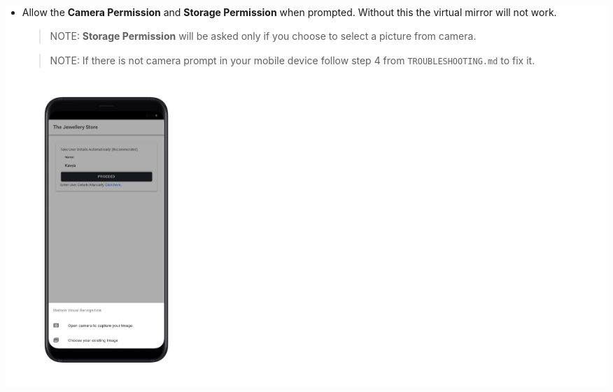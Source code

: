 
* Allow the <b>Camera Permission</b> and <b>Storage Permission</b> when prompted. Without this the virtual mirror will not work.
  >NOTE: <b>Storage Permission</b> will be asked only if you choose to select a picture from camera.
  
  >NOTE: If there is not camera prompt in your mobile device follow step 4 from `TROUBLESHOOTING.md` to fix it.
  <img src="doc/source/images/Screenshots/watsonoptions.png" alt="Options" width="240"  /> 
